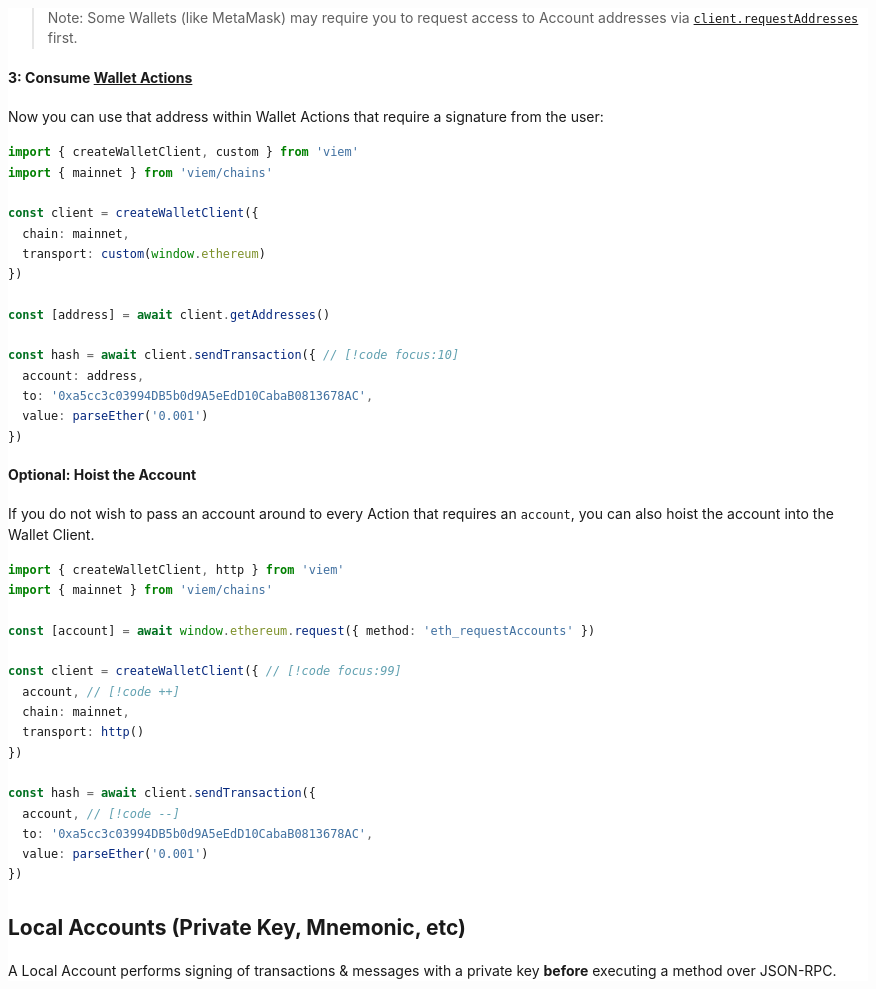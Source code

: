 > Note: Some Wallets (like MetaMask) may require you to request access to Account addresses via [`client.requestAddresses`](/docs/actions/wallet/requestAddresses) first.

#### 3: Consume [Wallet Actions](/docs/actions/wallet/introduction)

Now you can use that address within Wallet Actions that require a signature from the user:

```ts
import { createWalletClient, custom } from 'viem'
import { mainnet } from 'viem/chains'

const client = createWalletClient({
  chain: mainnet,
  transport: custom(window.ethereum)
})

const [address] = await client.getAddresses()

const hash = await client.sendTransaction({ // [!code focus:10]
  account: address,
  to: '0xa5cc3c03994DB5b0d9A5eEdD10CabaB0813678AC',
  value: parseEther('0.001')
})
```

#### Optional: Hoist the Account

If you do not wish to pass an account around to every Action that requires an `account`, you can also hoist the account into the Wallet Client.

```ts
import { createWalletClient, http } from 'viem'
import { mainnet } from 'viem/chains'

const [account] = await window.ethereum.request({ method: 'eth_requestAccounts' })

const client = createWalletClient({ // [!code focus:99]
  account, // [!code ++]
  chain: mainnet,
  transport: http()
})

const hash = await client.sendTransaction({
  account, // [!code --]
  to: '0xa5cc3c03994DB5b0d9A5eEdD10CabaB0813678AC',
  value: parseEther('0.001')
})
```

## Local Accounts (Private Key, Mnemonic, etc)

A Local Account performs signing of transactions & messages with a private key **before** executing a method over JSON-RPC.
